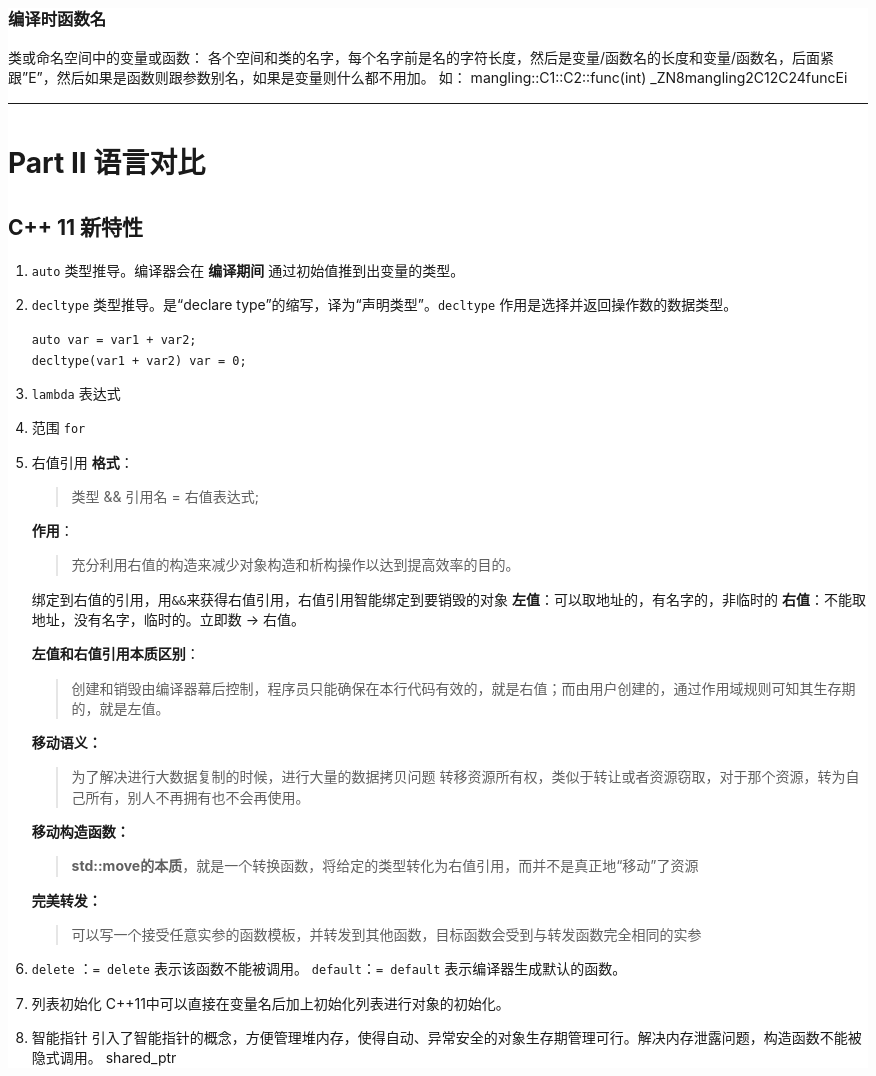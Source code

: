 
### 编译时函数名
类或命名空间中的变量或函数：
各个空间和类的名字，每个名字前是名的字符长度，然后是变量/函数名的长度和变量/函数名，后面紧跟”E”，然后如果是函数则跟参数别名，如果是变量则什么都不用加。
如：
mangling::C1::C2::func(int)
_ZN8mangling2C12C24funcEi

---
# Part II 语言对比
## C++ 11 新特性
1. `auto` 类型推导。编译器会在 **编译期间** 通过初始值推到出变量的类型。
2. `decltype` 类型推导。是“declare type”的缩写，译为“声明类型”。`decltype` 作用是选择并返回操作数的数据类型。
    ```
    auto var = var1 + var2;
    decltype(var1 + var2) var = 0;
    ```
3. `lambda` 表达式
4. 范围 `for`
5. 右值引用
    **格式**：
    > 类型 && 引用名 = 右值表达式;

    **作用**：
    > 充分利用右值的构造来减少对象构造和析构操作以达到提高效率的目的。
    
    绑定到右值的引用，用`&&`来获得右值引用，右值引用智能绑定到要销毁的对象
    **左值**：可以取地址的，有名字的，非临时的
    **右值**：不能取地址，没有名字，临时的。立即数 -> 右值。

    **左值和右值引用本质区别**：
    > 创建和销毁由编译器幕后控制，程序员只能确保在本行代码有效的，就是右值；而由用户创建的，通过作用域规则可知其生存期的，就是左值。

    **移动语义：** 
    > 为了解决进行大数据复制的时候，进行大量的数据拷贝问题
    > 转移资源所有权，类似于转让或者资源窃取，对于那个资源，转为自己所有，别人不再拥有也不会再使用。

    **移动构造函数：**
    > **std::move的本质**，就是一个转换函数，将给定的类型转化为右值引用，而并不是真正地“移动”了资源

    **完美转发：** 
    > 可以写一个接受任意实参的函数模板，并转发到其他函数，目标函数会受到与转发函数完全相同的实参

6. `delete` ：`= delete` 表示该函数不能被调用。
`default`：`= default` 表示编译器生成默认的函数。

7. 列表初始化
C++11中可以直接在变量名后加上初始化列表进行对象的初始化。

8. 智能指针
   引入了智能指针的概念，方便管理堆内存，使得自动、异常安全的对象生存期管理可行。解决内存泄露问题，构造函数不能被隐式调用。
    shared_ptr
